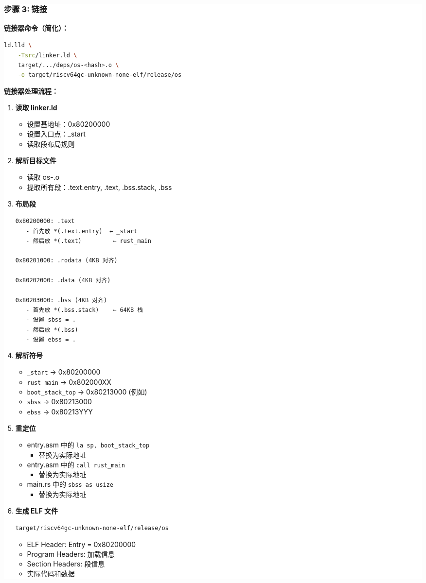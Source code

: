 ### 步骤 3: 链接

**链接器命令（简化）：**

```bash
ld.lld \
    -Tsrc/linker.ld \
    target/.../deps/os-<hash>.o \
    -o target/riscv64gc-unknown-none-elf/release/os
```

**链接器处理流程：**

1. **读取 linker.ld**
   - 设置基地址：0x80200000
   - 设置入口点：_start
   - 读取段布局规则

2. **解析目标文件**
   - 读取 os-<hash>.o
   - 提取所有段：.text.entry, .text, .bss.stack, .bss

3. **布局段**
   ```
   0x80200000: .text
      - 首先放 *(.text.entry)  ← _start
      - 然后放 *(.text)         ← rust_main

   0x80201000: .rodata (4KB 对齐)

   0x80202000: .data (4KB 对齐)

   0x80203000: .bss (4KB 对齐)
      - 首先放 *(.bss.stack)    ← 64KB 栈
      - 设置 sbss = .
      - 然后放 *(.bss)
      - 设置 ebss = .
   ```

4. **解析符号**
   - `_start` → 0x80200000
   - `rust_main` → 0x802000XX
   - `boot_stack_top` → 0x80213000 (例如)
   - `sbss` → 0x80213000
   - `ebss` → 0x80213YYY

5. **重定位**
   - entry.asm 中的 `la sp, boot_stack_top`
     - 替换为实际地址
   - entry.asm 中的 `call rust_main`
     - 替换为实际地址
   - main.rs 中的 `sbss as usize`
     - 替换为实际地址

6. **生成 ELF 文件**
   ```
   target/riscv64gc-unknown-none-elf/release/os
   ```
   - ELF Header: Entry = 0x80200000
   - Program Headers: 加载信息
   - Section Headers: 段信息
   - 实际代码和数据

